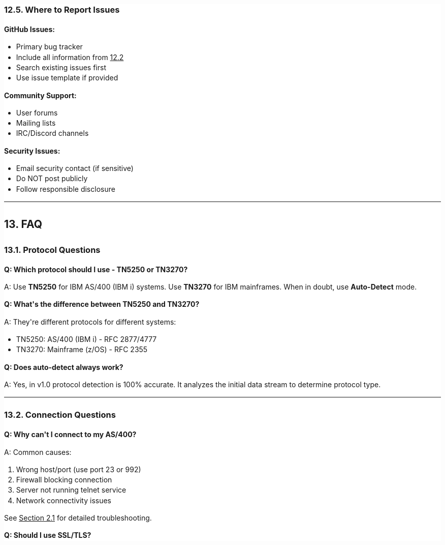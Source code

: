 
### 12.5. Where to Report Issues

**GitHub Issues:**
- Primary bug tracker
- Include all information from [12.2](#122-what-information-to-include)
- Search existing issues first
- Use issue template if provided

**Community Support:**
- User forums
- Mailing lists
- IRC/Discord channels

**Security Issues:**
- Email security contact (if sensitive)
- Do NOT post publicly
- Follow responsible disclosure

---

## 13. FAQ

### 13.1. Protocol Questions

**Q: Which protocol should I use - TN5250 or TN3270?**

A: Use **TN5250** for IBM AS/400 (IBM i) systems. Use **TN3270** for IBM mainframes. When in doubt, use **Auto-Detect** mode.

**Q: What's the difference between TN5250 and TN3270?**

A: They're different protocols for different systems:
- TN5250: AS/400 (IBM i) - RFC 2877/4777
- TN3270: Mainframe (z/OS) - RFC 2355

**Q: Does auto-detect always work?**

A: Yes, in v1.0 protocol detection is 100% accurate. It analyzes the initial data stream to determine protocol type.

---

### 13.2. Connection Questions

**Q: Why can't I connect to my AS/400?**

A: Common causes:
1. Wrong host/port (use port 23 or 992)
2. Firewall blocking connection
3. Server not running telnet service
4. Network connectivity issues

See [Section 2.1](#21-cannot-connect-to-host) for detailed troubleshooting.

**Q: Should I use SSL/TLS?**
